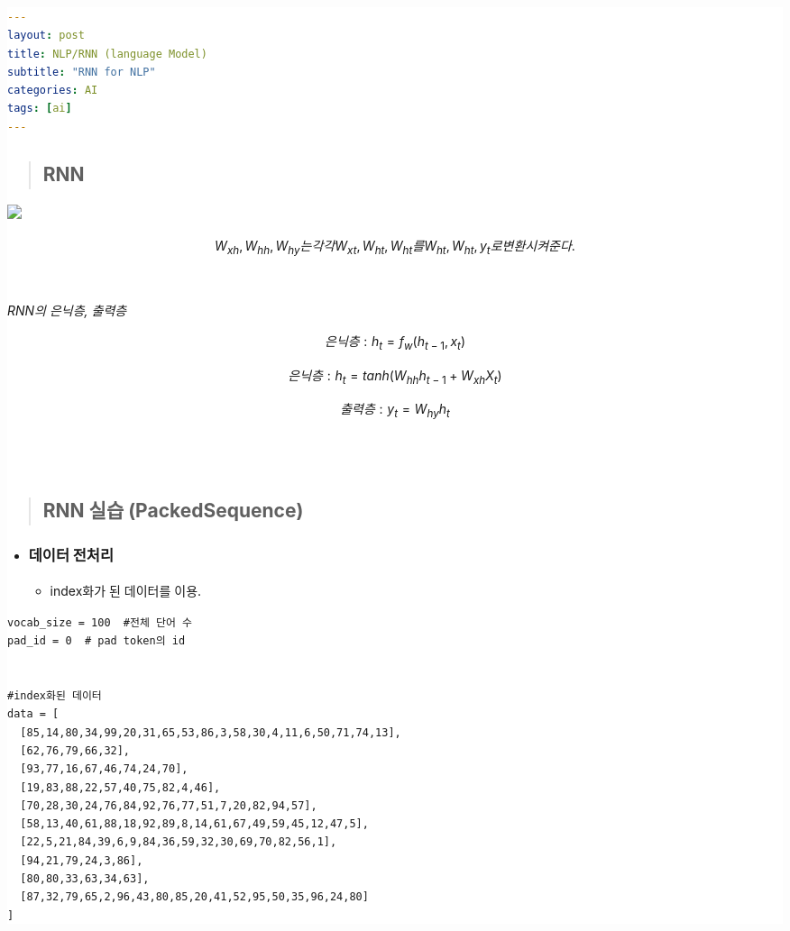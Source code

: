 ```yaml
---
layout: post
title: NLP/RNN (language Model)
subtitle: "RNN for NLP"
categories: AI
tags: [ai]
---
```


>## RNN  



<img src ="https://user-images.githubusercontent.com/52434993/108028098-9c8afd00-706e-11eb-891c-b222f6809197.jpg" width = "780px">    


<br>

$$
W_{xh}, W_{hh}, W_{hy} 는 각각 W_{xt}, W_{ht}, W_{ht}를 W_{ht}, W_{ht}, y_t 로 변환 시켜 준다.
$$       

<br>

*RNN의 은닉층, 출력층*

$$
은닉층 : h_t = f_w(h_{t-1}, x_t)
$$   

$$
은닉층 : h_t = tanh(W_{hh}h_{t-1} + W_{xh}X_t)
$$

$$
출력층 : y_t = W_{hy}h_t
$$
  
  
<br><br>

  
>## RNN 실습 (PackedSequence)    

- ### 데이터 전처리   
  - index화가 된 데이터를 이용.   
  
```
vocab_size = 100  #전체 단어 수
pad_id = 0  # pad token의 id


#index화된 데이터   
data = [
  [85,14,80,34,99,20,31,65,53,86,3,58,30,4,11,6,50,71,74,13],
  [62,76,79,66,32],
  [93,77,16,67,46,74,24,70],
  [19,83,88,22,57,40,75,82,4,46],
  [70,28,30,24,76,84,92,76,77,51,7,20,82,94,57],
  [58,13,40,61,88,18,92,89,8,14,61,67,49,59,45,12,47,5],
  [22,5,21,84,39,6,9,84,36,59,32,30,69,70,82,56,1],
  [94,21,79,24,3,86],
  [80,80,33,63,34,63],
  [87,32,79,65,2,96,43,80,85,20,41,52,95,50,35,96,24,80]
] 
```   
